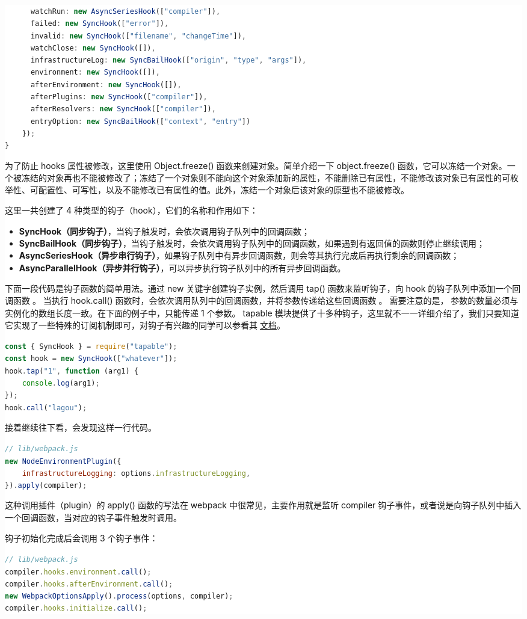 ```js
      watchRun: new AsyncSeriesHook(["compiler"]),
      failed: new SyncHook(["error"]),
      invalid: new SyncHook(["filename", "changeTime"]),
      watchClose: new SyncHook([]),
      infrastructureLog: new SyncBailHook(["origin", "type", "args"]),
      environment: new SyncHook([]),
      afterEnvironment: new SyncHook([]),
      afterPlugins: new SyncHook(["compiler"]),
      afterResolvers: new SyncHook(["compiler"]),
      entryOption: new SyncBailHook(["context", "entry"])
    });
}
```

为了防止 hooks 属性被修改，这里使用 Object.freeze() 函数来创建对象。简单介绍一下 object.freeze() 函数，它可以冻结一个对象。一个被冻结的对象再也不能被修改了；冻结了一个对象则不能向这个对象添加新的属性，不能删除已有属性，不能修改该对象已有属性的可枚举性、可配置性、可写性，以及不能修改已有属性的值。此外，冻结一个对象后该对象的原型也不能被修改。

这里一共创建了 4 种类型的钩子（hook），它们的名称和作用如下：

- **SyncHook（同步钩子）**，当钩子触发时，会依次调用钩子队列中的回调函数；
- **SyncBailHook（同步钩子）**，当钩子触发时，会依次调用钩子队列中的回调函数，如果遇到有返回值的函数则停止继续调用；
- **AsyncSeriesHook（异步串行钩子）**，如果钩子队列中有异步回调函数，则会等其执行完成后再执行剩余的回调函数；
- **AsyncParallelHook（异步并行钩子）**，可以异步执行钩子队列中的所有异步回调函数。

下面一段代码是钩子函数的简单用法。通过 new 关键字创建钩子实例，然后调用 tap() 函数来监听钩子，向 hook 的钩子队列中添加一个回调函数 。 当执行 hook.call() 函数时，会依次调用队列中的回调函数，并将参数传递给这些回调函数 。 需要注意的是， 参数的数量必须与实例化的数组长度一致。在下面的例子中，只能传递 1 个参数。
tapable 模块提供了十多种钩子，这里就不一一详细介绍了，我们只要知道它实现了一些特殊的订阅机制即可，对钩子有兴趣的同学可以参看其 [文档](https://www.npmjs.com/package/tapable)。

```js
const { SyncHook } = require("tapable");
const hook = new SyncHook(["whatever"]);
hook.tap("1", function (arg1) {
	console.log(arg1);
});
hook.call("lagou");
```

接着继续往下看，会发现这样一行代码。

```js
// lib/webpack.js
new NodeEnvironmentPlugin({
	infrastructureLogging: options.infrastructureLogging,
}).apply(compiler);
```

这种调用插件（plugin）的 apply() 函数的写法在 webpack 中很常见，主要作用就是监听 compiler 钩子事件，或者说是向钩子队列中插入一个回调函数，当对应的钩子事件触发时调用。

钩子初始化完成后会调用 3 个钩子事件：

```js
// lib/webpack.js
compiler.hooks.environment.call();
compiler.hooks.afterEnvironment.call();
new WebpackOptionsApply().process(options, compiler);
compiler.hooks.initialize.call();
```
